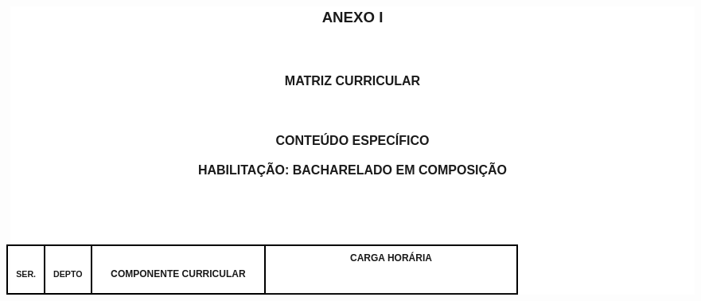 <p class=MsoNormal align=center style='text-align:center'><b style='mso-bidi-font-weight:
normal'><span style='font-size:14.0pt;font-family:Arial;mso-no-proof:yes'>ANEXO
I<o:p></o:p></span></b></p>

<p class=MsoNormal align=center style='text-align:center'><b style='mso-bidi-font-weight:
normal'><span style='font-size:14.0pt;font-family:Arial;mso-no-proof:yes'><o:p>&nbsp;</o:p></span></b></p>

<p class=MsoNormal align=center style='text-align:center'><b style='mso-bidi-font-weight:
normal'><span style='font-size:12.0pt;font-family:Arial;mso-no-proof:yes'>MATRIZ
CURRICULAR<o:p></o:p></span></b></p>

<p class=MsoBodyText><span style='font-size:12.0pt;font-family:Arial;
mso-no-proof:yes'><o:p>&nbsp;</o:p></span></p>

<p class=MsoNormal align=center style='text-align:center;layout-grid-mode:char'><b
style='mso-bidi-font-weight:normal'><span style='font-size:12.0pt;font-family:
Arial;text-transform:uppercase;mso-no-proof:yes'>CONTEÚDO ESPECÍFICO <o:p></o:p></span></b></p>

<p class=MsoNormal align=center style='text-align:center;layout-grid-mode:char'><b
style='mso-bidi-font-weight:normal'><span style='font-size:12.0pt;font-family:
Arial;text-transform:uppercase;mso-no-proof:yes'>habilitação: Bacharelado em
Composição<o:p></o:p></span></b></p>

<p class=MsoNormal><span style='mso-no-proof:yes'><o:p>&nbsp;</o:p></span></p>

<p class=MsoNormal><span style='mso-no-proof:yes'><o:p>&nbsp;</o:p></span></p>

<table class=MsoNormalTable border=1 cellspacing=0 cellpadding=0 width=643
 style='width:482.05pt;margin-left:-3.6pt;border-collapse:collapse;border:none;
 mso-border-alt:solid windowtext 1.5pt;mso-border-bottom-alt:solid windowtext 2.25pt;
 mso-padding-alt:0cm 3.55pt 0cm 3.55pt;mso-border-insideh:1.5pt solid windowtext;
 mso-border-insidev:1.5pt solid windowtext'>
 <tr style='mso-yfti-irow:0;mso-yfti-firstrow:yes;page-break-inside:avoid'>
  <td width=38 colspan=2 rowspan=3 valign=top style='width:28.45pt;border:solid windowtext 1.5pt;
  padding:0cm 3.55pt 0cm 3.55pt'>
  <p class=MsoNormal align=center style='margin-top:18.0pt;text-align:center'><b
  style='mso-bidi-font-weight:normal'><span style='font-size:8.0pt;font-family:
  Arial;mso-no-proof:yes'>SER.<o:p></o:p></span></b></p>
  </td>
  <td width=47 rowspan=3 valign=top style='width:35.4pt;border:solid windowtext 1.5pt;
  border-left:none;mso-border-left-alt:solid windowtext 1.5pt;padding:0cm 3.55pt 0cm 3.55pt'>
  <p class=MsoNormal align=center style='margin-top:18.0pt;text-align:center'><b
  style='mso-bidi-font-weight:normal'><span style='font-size:8.0pt;font-family:
  Arial;mso-no-proof:yes'>DEPTO<o:p></o:p></span></b></p>
  </td>
  <td width=225 colspan=2 rowspan=3 valign=top style='width:168.75pt;
  border:solid windowtext 1.5pt;border-left:none;mso-border-left-alt:solid windowtext 1.5pt;
  padding:0cm 3.55pt 0cm 3.55pt'>
  <p class=MsoNormal align=center style='margin-top:18.0pt;text-align:center'><b
  style='mso-bidi-font-weight:normal'><span style='font-size:9.0pt;mso-bidi-font-family:
  Arial;mso-no-proof:yes'>C</span></b><b style='mso-bidi-font-weight:normal'><span
  style='font-size:9.0pt;font-family:Arial;mso-no-proof:yes'>OMPONENTE
  CURRICULAR<o:p></o:p></span></b></p>
  </td>
  <td width=333 colspan=9 valign=top style='width:249.45pt;border:solid windowtext 1.5pt;
  border-left:none;mso-border-left-alt:solid windowtext 1.5pt;padding:0cm 3.55pt 0cm 3.55pt'>
  <p class=MsoNormal align=center style='margin-top:3.0pt;margin-right:0cm;
  margin-bottom:3.0pt;margin-left:0cm;text-align:center'><b style='mso-bidi-font-weight:
  normal'><span style='font-size:9.0pt;font-family:Arial;mso-no-proof:yes'>CARGA
  HORÁRIA<o:p></o:p></span></b></p>
  </td>
 </tr>
 <tr style='mso-yfti-irow:1;page-break-inside:avoid'>
  <td width=191 colspan=6 valign=top style='width:142.9pt;border-top:none;
  border-left:none;border-bottom:solid windowtext 1.5pt;border-right:solid windowtext 1.5pt;
  mso-border-top-alt:solid windowtext 1.5pt;mso-border-left-alt:solid windowtext 1.5pt;